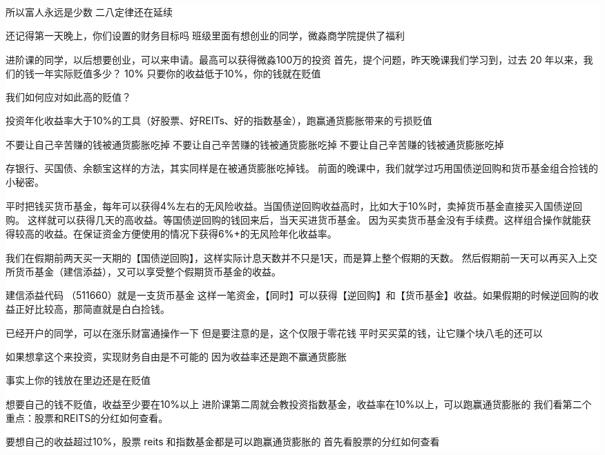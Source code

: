 所以富人永远是少数
二八定律还在延续

还记得第一天晚上，你们设置的财务目标吗
班级里面有想创业的同学，微淼商学院提供了福利


进阶课的同学，以后想要创业，可以来申请。最高可以获得微淼100万的投资
首先，提个问题，昨天晚课我们学习到，过去 20 年以来，我们的钱一年实际贬值多少？
10%
只要你的收益低于10%，你的钱就在贬值


我们如何应对如此高的贬值？

投资年化收益率大于10%的工具（好股票、好REITs、好的指数基金），跑赢通货膨胀带来的亏损贬值

不要让自己辛苦赚的钱被通货膨胀吃掉
不要让自己辛苦赚的钱被通货膨胀吃掉
不要让自己辛苦赚的钱被通货膨胀吃掉


存银行、买国债、余额宝这样的方法，其实同样是在被通货膨胀吃掉钱。
前面的晚课中，我们就学过巧用国债逆回购和货币基金组合捡钱的小秘密。

平时把钱买货币基金，每年可以获得4%左右的无风险收益。当国债逆回购收益高时，比如大于10%时，卖掉货币基金直接买入国债逆回购。
这样就可以获得几天的高收益。等国债逆回购的钱回来后，当天买进货币基金。
因为买卖货币基金没有手续费。这样组合操作就能获得较高的收益。在保证资金方便使用的情况下获得6%+的无风险年化收益率。

我们在假期前两天买一天期的【国债逆回购】，这样实际计息天数并不只是1天，而是算上整个假期的天数。
然后假期前一天可以再买入上交所货币基金（建信添益），又可以享受整个假期货币基金的收益。


建信添益代码 （511660）就是一支货币基金
这样一笔资金，【同时】可以获得【逆回购】和【货币基金】收益。如果假期的时候逆回购的收益正好比较高，那简直就是白白捡钱。


已经开户的同学，可以在涨乐财富通操作一下
但是要注意的是，这个仅限于零花钱
平时买买菜的钱，让它赚个块八毛的还可以

如果想拿这个来投资，实现财务自由是不可能的
因为收益率还是跑不赢通货膨胀


事实上你的钱放在里边还是在贬值

想要自己的钱不贬值，收益至少要在10%以上
进阶课第二周就会教投资指数基金，收益率在10%以上，可以跑赢通货膨胀的
我们看第二个重点：股票和REITS的分红如何查看。


要想自己的收益超过10%，股票 reits 和指数基金都是可以跑赢通货膨胀的
首先看股票的分红如何查看